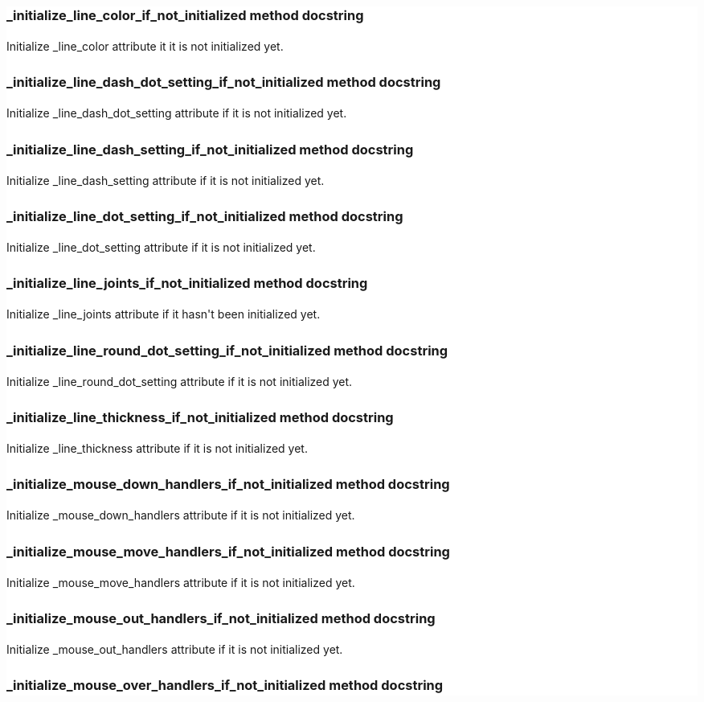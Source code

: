 ### _initialize_line_color_if_not_initialized method docstring

Initialize _line_color attribute it it is not initialized yet.

### _initialize_line_dash_dot_setting_if_not_initialized method docstring

Initialize _line_dash_dot_setting attribute if it is not initialized yet.

### _initialize_line_dash_setting_if_not_initialized method docstring

Initialize _line_dash_setting attribute if it is not initialized yet.

### _initialize_line_dot_setting_if_not_initialized method docstring

Initialize _line_dot_setting attribute if it is not initialized yet.

### _initialize_line_joints_if_not_initialized method docstring

Initialize _line_joints attribute if it hasn't been initialized yet.

### _initialize_line_round_dot_setting_if_not_initialized method docstring

Initialize _line_round_dot_setting attribute if it is not initialized yet.

### _initialize_line_thickness_if_not_initialized method docstring

Initialize _line_thickness attribute if it is not initialized yet.

### _initialize_mouse_down_handlers_if_not_initialized method docstring

Initialize _mouse_down_handlers attribute if it is not initialized yet.

### _initialize_mouse_move_handlers_if_not_initialized method docstring

Initialize _mouse_move_handlers attribute if it is not initialized yet.

### _initialize_mouse_out_handlers_if_not_initialized method docstring

Initialize _mouse_out_handlers attribute if it is not initialized yet.

### _initialize_mouse_over_handlers_if_not_initialized method docstring
